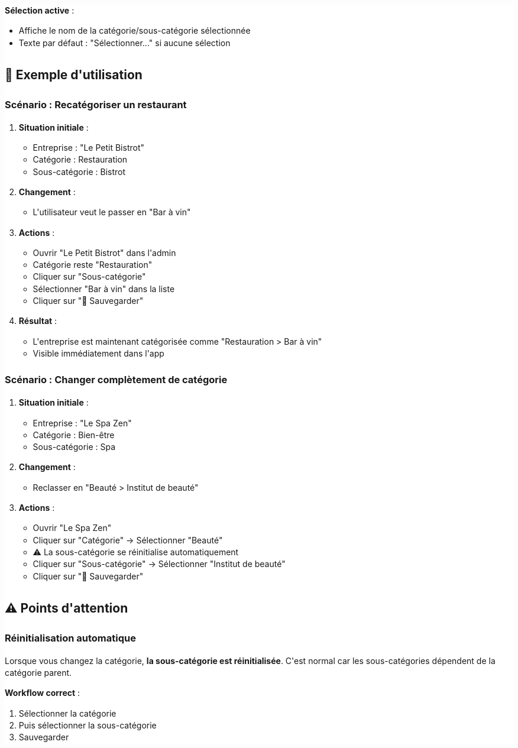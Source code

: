 **Sélection active** :
- Affiche le nom de la catégorie/sous-catégorie sélectionnée
- Texte par défaut : "Sélectionner..." si aucune sélection

## 🎨 Exemple d'utilisation

### Scénario : Recatégoriser un restaurant

1. **Situation initiale** :
   - Entreprise : "Le Petit Bistrot"
   - Catégorie : Restauration
   - Sous-catégorie : Bistrot

2. **Changement** :
   - L'utilisateur veut le passer en "Bar à vin"

3. **Actions** :
   - Ouvrir "Le Petit Bistrot" dans l'admin
   - Catégorie reste "Restauration"
   - Cliquer sur "Sous-catégorie"
   - Sélectionner "Bar à vin" dans la liste
   - Cliquer sur "💾 Sauvegarder"

4. **Résultat** :
   - L'entreprise est maintenant catégorisée comme "Restauration > Bar à vin"
   - Visible immédiatement dans l'app

### Scénario : Changer complètement de catégorie

1. **Situation initiale** :
   - Entreprise : "Le Spa Zen"
   - Catégorie : Bien-être
   - Sous-catégorie : Spa

2. **Changement** :
   - Reclasser en "Beauté > Institut de beauté"

3. **Actions** :
   - Ouvrir "Le Spa Zen"
   - Cliquer sur "Catégorie" → Sélectionner "Beauté"
   - ⚠️ La sous-catégorie se réinitialise automatiquement
   - Cliquer sur "Sous-catégorie" → Sélectionner "Institut de beauté"
   - Cliquer sur "💾 Sauvegarder"

## ⚠️ Points d'attention

### Réinitialisation automatique

Lorsque vous changez la catégorie, **la sous-catégorie est réinitialisée**. C'est normal car les sous-catégories dépendent de la catégorie parent.

**Workflow correct** :
1. Sélectionner la catégorie
2. Puis sélectionner la sous-catégorie
3. Sauvegarder
